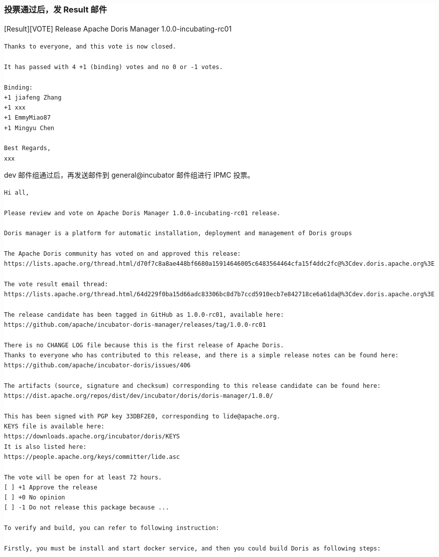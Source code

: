 ### 投票通过后，发 Result 邮件

[Result][VOTE] Release Apache Doris Manager 1.0.0-incubating-rc01

```text
Thanks to everyone, and this vote is now closed.

It has passed with 4 +1 (binding) votes and no 0 or -1 votes.

Binding:
+1 jiafeng Zhang
+1 xxx
+1 EmmyMiao87
+1 Mingyu Chen

Best Regards,
xxx
```

dev 邮件组通过后，再发送邮件到 general@incubator 邮件组进行 IPMC 投票。

```text
Hi all,

Please review and vote on Apache Doris Manager 1.0.0-incubating-rc01 release.

Doris manager is a platform for automatic installation, deployment and management of Doris groups

The Apache Doris community has voted on and approved this release:
https://lists.apache.org/thread.html/d70f7c8a8ae448bf6680a15914646005c6483564464cfa15f4ddc2fc@%3Cdev.doris.apache.org%3E

The vote result email thread:
https://lists.apache.org/thread.html/64d229f0ba15d66adc83306bc8d7b7ccd5910ecb7e842718ce6a61da@%3Cdev.doris.apache.org%3E

The release candidate has been tagged in GitHub as 1.0.0-rc01, available here:
https://github.com/apache/incubator-doris-manager/releases/tag/1.0.0-rc01

There is no CHANGE LOG file because this is the first release of Apache Doris.
Thanks to everyone who has contributed to this release, and there is a simple release notes can be found here:
https://github.com/apache/incubator-doris/issues/406

The artifacts (source, signature and checksum) corresponding to this release candidate can be found here:
https://dist.apache.org/repos/dist/dev/incubator/doris/doris-manager/1.0.0/

This has been signed with PGP key 33DBF2E0, corresponding to lide@apache.org.
KEYS file is available here:
https://downloads.apache.org/incubator/doris/KEYS
It is also listed here:
https://people.apache.org/keys/committer/lide.asc

The vote will be open for at least 72 hours.
[ ] +1 Approve the release
[ ] +0 No opinion
[ ] -1 Do not release this package because ...

To verify and build, you can refer to following instruction:

Firstly, you must be install and start docker service, and then you could build Doris as following steps:

```